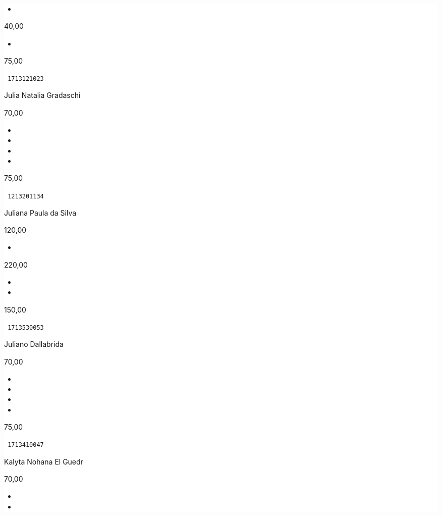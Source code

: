    -

   40,00

   -

   75,00

     1713121023

   Julia Natalia Gradaschi

   70,00

   -

   -

   -

   -

   75,00

     1213201134

   Juliana Paula da Silva

   120,00

   -

   220,00

   -

   -

   150,00

     1713530053

   Juliano Dallabrida

   70,00

   -

   -

   -

   -

   75,00

     1713410047

   Kalyta Nohana El Guedr

   70,00

   -

   -
